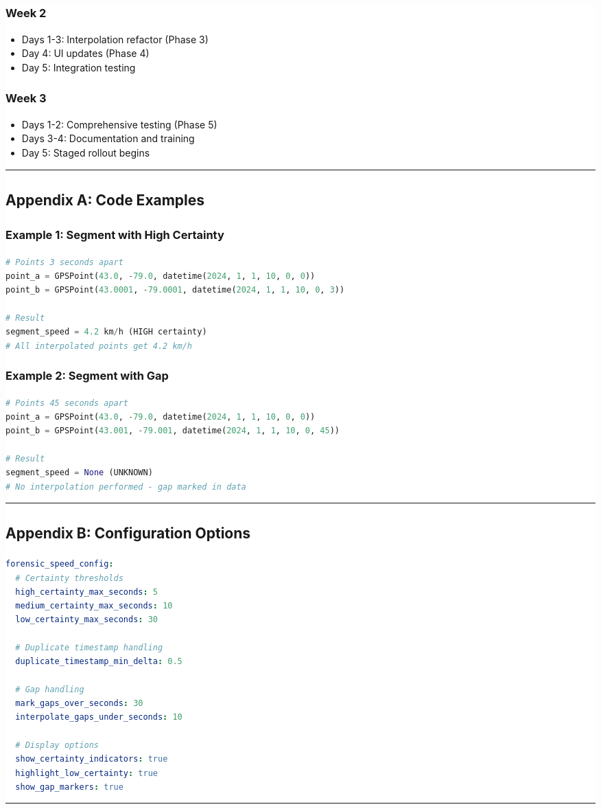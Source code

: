 ### Week 2
- Days 1-3: Interpolation refactor (Phase 3)
- Day 4: UI updates (Phase 4)
- Day 5: Integration testing

### Week 3
- Days 1-2: Comprehensive testing (Phase 5)
- Days 3-4: Documentation and training
- Day 5: Staged rollout begins

---

## Appendix A: Code Examples

### Example 1: Segment with High Certainty
```python
# Points 3 seconds apart
point_a = GPSPoint(43.0, -79.0, datetime(2024, 1, 1, 10, 0, 0))
point_b = GPSPoint(43.0001, -79.0001, datetime(2024, 1, 1, 10, 0, 3))

# Result
segment_speed = 4.2 km/h (HIGH certainty)
# All interpolated points get 4.2 km/h
```

### Example 2: Segment with Gap
```python
# Points 45 seconds apart
point_a = GPSPoint(43.0, -79.0, datetime(2024, 1, 1, 10, 0, 0))
point_b = GPSPoint(43.001, -79.001, datetime(2024, 1, 1, 10, 0, 45))

# Result
segment_speed = None (UNKNOWN)
# No interpolation performed - gap marked in data
```

---

## Appendix B: Configuration Options

```yaml
forensic_speed_config:
  # Certainty thresholds
  high_certainty_max_seconds: 5
  medium_certainty_max_seconds: 10
  low_certainty_max_seconds: 30

  # Duplicate timestamp handling
  duplicate_timestamp_min_delta: 0.5

  # Gap handling
  mark_gaps_over_seconds: 30
  interpolate_gaps_under_seconds: 10

  # Display options
  show_certainty_indicators: true
  highlight_low_certainty: true
  show_gap_markers: true
```

---